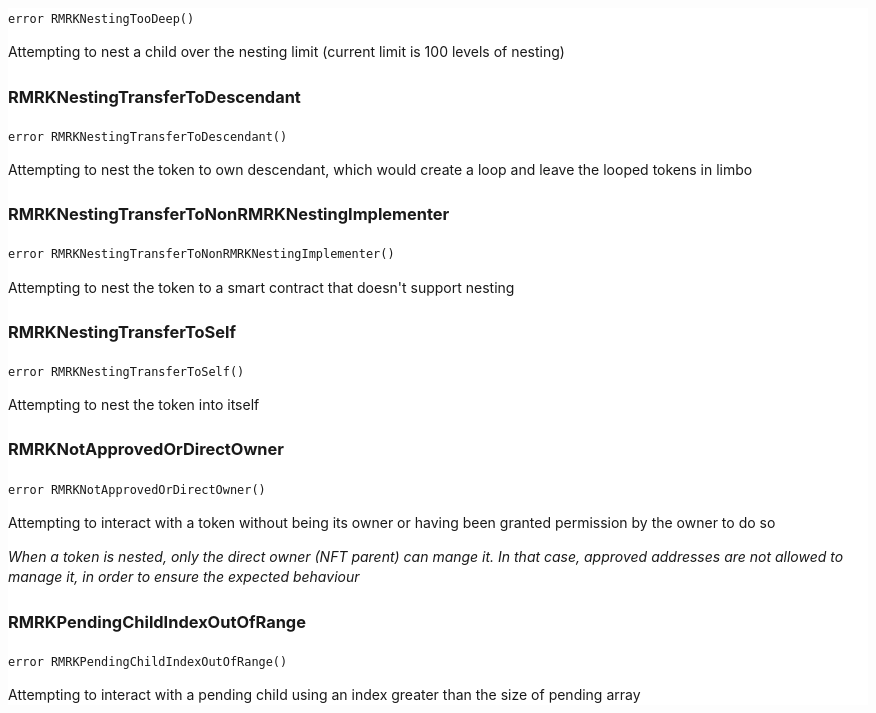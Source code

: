 ```solidity
error RMRKNestingTooDeep()
```

Attempting to nest a child over the nesting limit (current limit is 100 levels of nesting)




### RMRKNestingTransferToDescendant

```solidity
error RMRKNestingTransferToDescendant()
```

Attempting to nest the token to own descendant, which would create a loop and leave the looped tokens in limbo




### RMRKNestingTransferToNonRMRKNestingImplementer

```solidity
error RMRKNestingTransferToNonRMRKNestingImplementer()
```

Attempting to nest the token to a smart contract that doesn&#39;t support nesting




### RMRKNestingTransferToSelf

```solidity
error RMRKNestingTransferToSelf()
```

Attempting to nest the token into itself




### RMRKNotApprovedOrDirectOwner

```solidity
error RMRKNotApprovedOrDirectOwner()
```

Attempting to interact with a token without being its owner or having been granted permission by the  owner to do so

*When a token is nested, only the direct owner (NFT parent) can mange it. In that case, approved addresses are  not allowed to manage it, in order to ensure the expected behaviour*


### RMRKPendingChildIndexOutOfRange

```solidity
error RMRKPendingChildIndexOutOfRange()
```

Attempting to interact with a pending child using an index greater than the size of pending array





